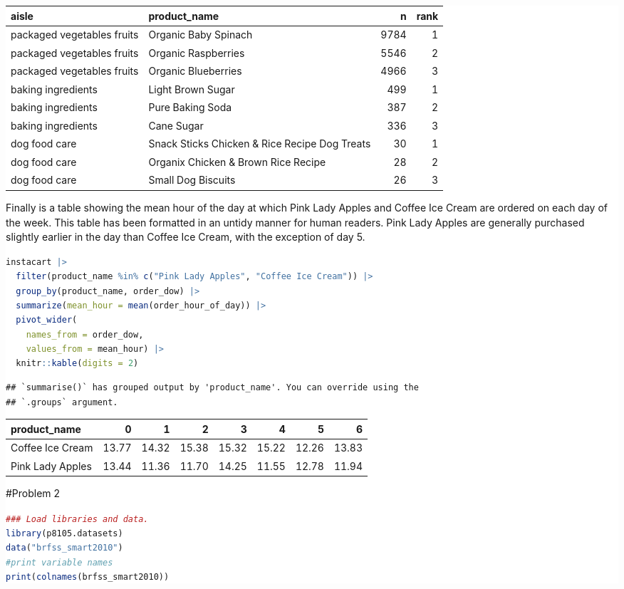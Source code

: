 | aisle                      | product_name                                  |    n | rank |
|:---------------------------|:----------------------------------------------|-----:|-----:|
| packaged vegetables fruits | Organic Baby Spinach                          | 9784 |    1 |
| packaged vegetables fruits | Organic Raspberries                           | 5546 |    2 |
| packaged vegetables fruits | Organic Blueberries                           | 4966 |    3 |
| baking ingredients         | Light Brown Sugar                             |  499 |    1 |
| baking ingredients         | Pure Baking Soda                              |  387 |    2 |
| baking ingredients         | Cane Sugar                                    |  336 |    3 |
| dog food care              | Snack Sticks Chicken & Rice Recipe Dog Treats |   30 |    1 |
| dog food care              | Organix Chicken & Brown Rice Recipe           |   28 |    2 |
| dog food care              | Small Dog Biscuits                            |   26 |    3 |

Finally is a table showing the mean hour of the day at which Pink Lady
Apples and Coffee Ice Cream are ordered on each day of the week. This
table has been formatted in an untidy manner for human readers. Pink
Lady Apples are generally purchased slightly earlier in the day than
Coffee Ice Cream, with the exception of day 5.

``` r
instacart |>
  filter(product_name %in% c("Pink Lady Apples", "Coffee Ice Cream")) |>
  group_by(product_name, order_dow) |>
  summarize(mean_hour = mean(order_hour_of_day)) |>
  pivot_wider(
    names_from = order_dow, 
    values_from = mean_hour) |>
  knitr::kable(digits = 2)
```

    ## `summarise()` has grouped output by 'product_name'. You can override using the
    ## `.groups` argument.

| product_name     |     0 |     1 |     2 |     3 |     4 |     5 |     6 |
|:-----------------|------:|------:|------:|------:|------:|------:|------:|
| Coffee Ice Cream | 13.77 | 14.32 | 15.38 | 15.32 | 15.22 | 12.26 | 13.83 |
| Pink Lady Apples | 13.44 | 11.36 | 11.70 | 14.25 | 11.55 | 12.78 | 11.94 |

\#Problem 2

``` r
### Load libraries and data. 
library(p8105.datasets)
data("brfss_smart2010")
#print variable names
print(colnames(brfss_smart2010))
```
